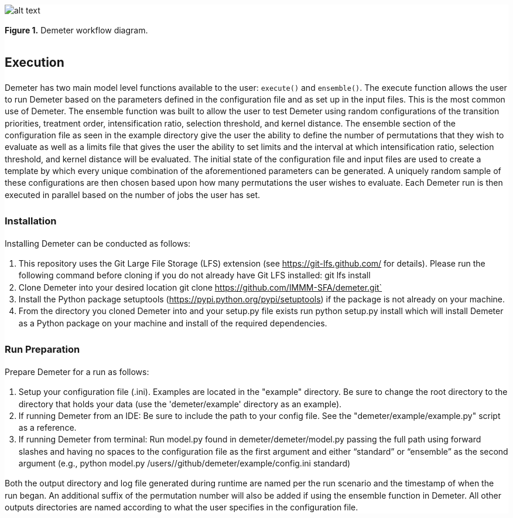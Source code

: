 
![alt text](https://github.com/IMMM-SFA/demeter/blob/master/img/workflow.png "Figure 1")

**Figure 1.** Demeter workflow diagram.

## Execution

Demeter has two main model level functions available to the user:  `execute()` and `ensemble()`.  The execute function allows the user to run Demeter based on the parameters defined in the configuration file and as set up in the input files.  This is the most common use of Demeter.  The ensemble function was built to allow the user to test Demeter using random configurations of the transition priorities, treatment order, intensification ratio, selection threshold, and kernel distance.  The ensemble section of the configuration file as seen in the example directory give the user the ability to define the number of permutations that they wish to evaluate as well as a limits file that gives the user the ability to set limits and the interval at which intensification ratio, selection threshold, and kernel distance will be evaluated.  The initial state of the configuration file and input files are used to create a template by which every unique combination of the aforementioned parameters can be generated.  A uniquely random sample of these configurations are then chosen based upon how many permutations the user wishes to evaluate.  Each Demeter run is then executed in parallel based on the number of jobs the user has set.

### Installation
Installing Demeter can be conducted as follows:

1.	This repository uses the Git Large File Storage (LFS) extension (see https://git-lfs.github.com/ for details). Please run the following command before cloning if you do not already have Git LFS installed: git lfs install
2.	Clone Demeter into your desired location git clone https://github.com/IMMM-SFA/demeter.git`
3.	Install the Python package setuptools (https://pypi.python.org/pypi/setuptools) if the package is not already on your machine.
4.	From the directory you cloned Demeter into and your setup.py file exists run python setup.py install which will install Demeter as a Python package on your machine and install of the required dependencies.

### Run Preparation
Prepare Demeter for a run as follows:

1.	Setup your configuration file (.ini). Examples are located in the "example" directory. Be sure to change the root directory to the directory that holds your data (use the 'demeter/example' directory as an example).
2.	If running Demeter from an IDE: Be sure to include the path to your config file. See the "demeter/example/example.py" script as a reference.
3.	If running Demeter from terminal: Run model.py found in demeter/demeter/model.py passing the full path using forward slashes and having no spaces to the configuration file as the first argument and either “standard” or “ensemble” as the second argument (e.g., python model.py /users/<uname>/github/demeter/example/config.ini standard)

Both the output directory and log file generated during runtime are named per the run scenario and the timestamp of when the run began.  An additional suffix of the permutation number will also be added if using the ensemble function in Demeter.  All other outputs directories are named according to what the user specifies in the configuration file.
